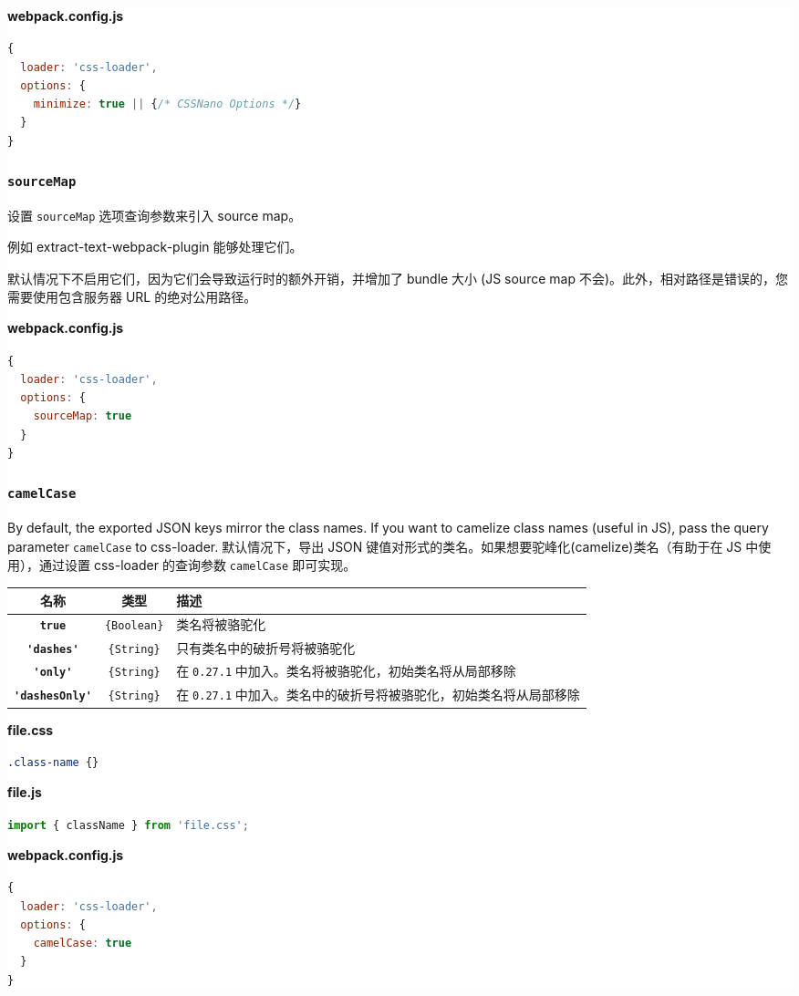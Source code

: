 **webpack.config.js**
```js
{
  loader: 'css-loader',
  options: {
    minimize: true || {/* CSSNano Options */}
  }
}
```

### `sourceMap`

设置 `sourceMap` 选项查询参数来引入 source map。

例如 extract-text-webpack-plugin 能够处理它们。

默认情况下不启用它们，因为它们会导致运行时的额外开销，并增加了 bundle 大小 (JS source map 不会)。此外，相对路径是错误的，您需要使用包含服务器 URL 的绝对公用路径。

**webpack.config.js**
```js
{
  loader: 'css-loader',
  options: {
    sourceMap: true
  }
}
```

### `camelCase`

By default, the exported JSON keys mirror the class names. If you want to camelize class names (useful in JS), pass the query parameter `camelCase` to css-loader.
默认情况下，导出 JSON 键值对形式的类名。如果想要驼峰化(camelize)类名（有助于在 JS 中使用），通过设置 css-loader 的查询参数 `camelCase` 即可实现。

|名称|类型|描述|
|:--:|:--:|:----------|
|**`true`**|`{Boolean}`|类名将被骆驼化|
|**`'dashes'`**|`{String}`|只有类名中的破折号将被骆驼化|
|**`'only'`** |`{String}`|在 `0.27.1` 中加入。类名将被骆驼化，初始类名将从局部移除|
|**`'dashesOnly'`**|`{String}`|在 `0.27.1` 中加入。类名中的破折号将被骆驼化，初始类名将从局部移除|

**file.css**
```css
.class-name {}
```

**file.js**
```js
import { className } from 'file.css';
```

**webpack.config.js**
```js
{
  loader: 'css-loader',
  options: {
    camelCase: true
  }
}
```
